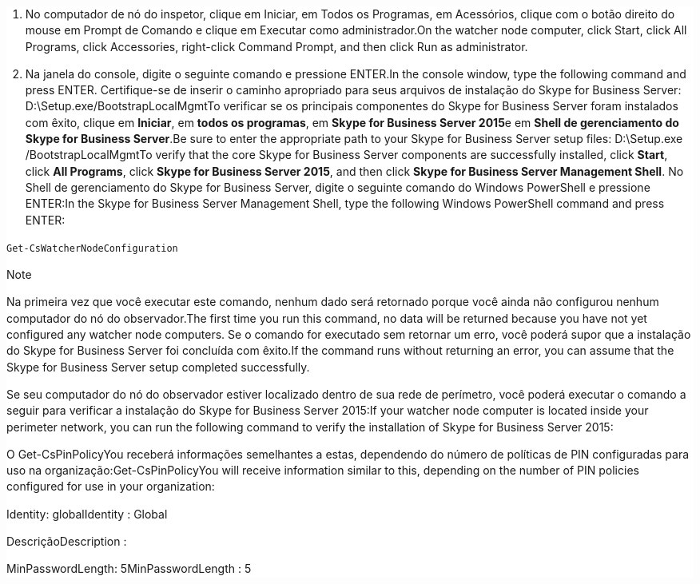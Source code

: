 1. <span data-ttu-id="8e54d-209">No computador de nó do inspetor, clique em Iniciar, em Todos os Programas, em Acessórios, clique com o botão direito do mouse em Prompt de Comando e clique em Executar como administrador.</span><span class="sxs-lookup"><span data-stu-id="8e54d-209">On the watcher node computer, click Start, click All Programs, click Accessories, right-click Command Prompt, and then click Run as administrator.</span></span>
    
2. <span data-ttu-id="8e54d-210">Na janela do console, digite o seguinte comando e pressione ENTER.</span><span class="sxs-lookup"><span data-stu-id="8e54d-210">In the console window, type the following command and press ENTER.</span></span> <span data-ttu-id="8e54d-211">Certifique-se de inserir o caminho apropriado para seus arquivos de instalação do Skype for Business Server: D:\Setup.exe/BootstrapLocalMgmtTo verificar se os principais componentes do Skype for Business Server foram instalados com êxito, clique em **Iniciar**, em **todos os programas**, em **Skype for Business Server 2015**e em **Shell de gerenciamento do Skype for Business Server**.</span><span class="sxs-lookup"><span data-stu-id="8e54d-211">Be sure to enter the appropriate path to your Skype for Business Server setup files: D:\Setup.exe /BootstrapLocalMgmtTo verify that the core Skype for Business Server components are successfully installed, click **Start**, click **All Programs**, click **Skype for Business Server 2015**, and then click **Skype for Business Server Management Shell**.</span></span> <span data-ttu-id="8e54d-212">No Shell de gerenciamento do Skype for Business Server, digite o seguinte comando do Windows PowerShell e pressione ENTER:</span><span class="sxs-lookup"><span data-stu-id="8e54d-212">In the Skype for Business Server Management Shell, type the following Windows PowerShell command and press ENTER:</span></span>
  
```PowerShell
Get-CsWatcherNodeConfiguration
```

> [!NOTE]
> <span data-ttu-id="8e54d-213">Na primeira vez que você executar este comando, nenhum dado será retornado porque você ainda não configurou nenhum computador do nó do observador.</span><span class="sxs-lookup"><span data-stu-id="8e54d-213">The first time you run this command, no data will be returned because you have not yet configured any watcher node computers.</span></span> <span data-ttu-id="8e54d-214">Se o comando for executado sem retornar um erro, você poderá supor que a instalação do Skype for Business Server foi concluída com êxito.</span><span class="sxs-lookup"><span data-stu-id="8e54d-214">If the command runs without returning an error, you can assume that the Skype for Business Server setup completed successfully.</span></span> 
  
<span data-ttu-id="8e54d-215">Se seu computador do nó do observador estiver localizado dentro de sua rede de perímetro, você poderá executar o comando a seguir para verificar a instalação do Skype for Business Server 2015:</span><span class="sxs-lookup"><span data-stu-id="8e54d-215">If your watcher node computer is located inside your perimeter network, you can run the following command to verify the installation of Skype for Business Server 2015:</span></span>
  
<span data-ttu-id="8e54d-216">O Get-CsPinPolicyYou receberá informações semelhantes a estas, dependendo do número de políticas de PIN configuradas para uso na organização:</span><span class="sxs-lookup"><span data-stu-id="8e54d-216">Get-CsPinPolicyYou will receive information similar to this, depending on the number of PIN policies configured for use in your organization:</span></span>
  
<span data-ttu-id="8e54d-217">Identity: global</span><span class="sxs-lookup"><span data-stu-id="8e54d-217">Identity : Global</span></span>
  
<span data-ttu-id="8e54d-218">Descrição</span><span class="sxs-lookup"><span data-stu-id="8e54d-218">Description :</span></span>
  
<span data-ttu-id="8e54d-219">MinPasswordLength: 5</span><span class="sxs-lookup"><span data-stu-id="8e54d-219">MinPasswordLength : 5</span></span>
  